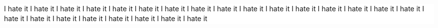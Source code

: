 I hate it
I hate it
I hate it
I hate it
I hate it
I hate it
I hate it
I hate it
I hate it
I hate it
I hate it
I hate it
I hate it
I hate it
I hate it
I hate it
I hate it
I hate it
I hate it
I hate it
I hate it
I hate it
I hate it
I hate it